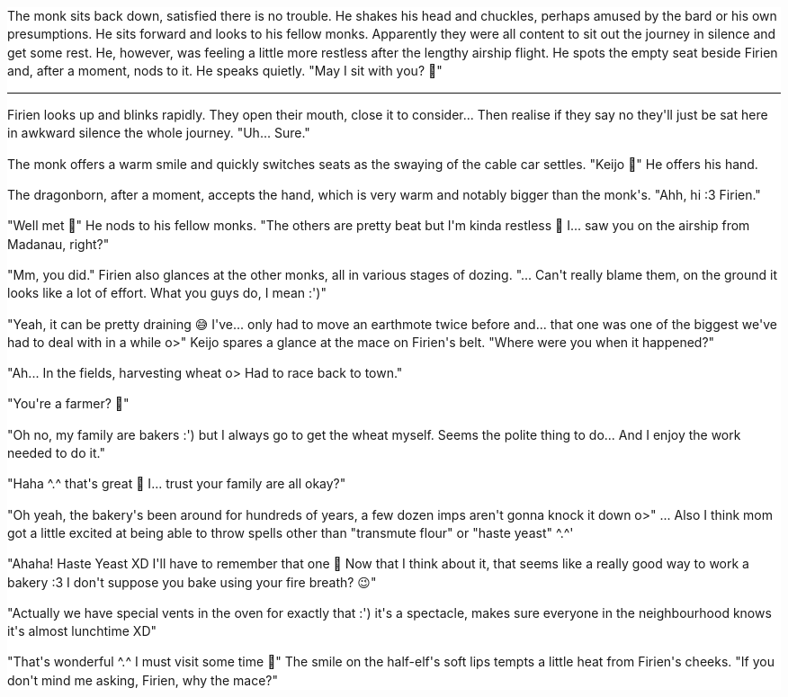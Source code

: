 The monk sits back down, satisfied there is no trouble. He shakes his head and chuckles, perhaps amused by the bard or his own presumptions. He sits forward and looks to his fellow monks. Apparently they were all content to sit out the journey in silence and get some rest. He, however, was feeling a little more restless after the lengthy airship flight. He spots the empty seat beside Firien and, after a moment, nods to it. He speaks quietly.
"May I sit with you? 🙂"

---

Firien looks up and blinks rapidly. They open their mouth, close it to consider... Then realise if they say no they'll just be sat here in awkward silence the whole journey.
"Uh... Sure."

The monk offers a warm smile and quickly switches seats as the swaying of the cable car settles.
"Keijo 🙂"
He offers his hand.

The dragonborn, after a moment, accepts the hand, which is very warm and notably bigger than the monk's.
"Ahh, hi :3 Firien."

"Well met 🙂"
He nods to his fellow monks.
"The others are pretty beat but I'm kinda restless 🥲 I... saw you on the airship from Madanau, right?"

"Mm, you did."
Firien also glances at the other monks, all in various stages of dozing.
"... Can't really blame them, on the ground it looks like a lot of effort. What you guys do, I mean :')"

"Yeah, it can be pretty draining 😅 I've... only had to move an earthmote twice before and... that one was one of the biggest we've had to deal with in a while o>"
Keijo spares a glance at the mace on Firien's belt.
"Where were you when it happened?"

"Ah... In the fields, harvesting wheat o> Had to race back to town."

"You're a farmer? 🙂"

"Oh no, my family are bakers :') but I always go to get the wheat myself. Seems the polite thing to do... And I enjoy the work needed to do it."

"Haha ^.^ that's great 🙂 I... trust your family are all okay?"

"Oh yeah, the bakery's been around for hundreds of years, a few dozen imps aren't gonna knock it down o>"
... Also I think mom got a little excited at being able to throw spells other than "transmute flour" or "haste yeast" ^.^'

"Ahaha! Haste Yeast XD I'll have to remember that one 🥲 Now that I think about it, that seems like a really good way to work a bakery :3 I don't suppose you bake using your fire breath? 😉"

"Actually we have special vents in the oven for exactly that :') it's a spectacle, makes sure everyone in the neighbourhood knows it's almost lunchtime XD"

"That's wonderful ^.^ I must visit some time 🙂"
The smile on the half-elf's soft lips tempts a little heat from Firien's cheeks.
"If you don't mind me asking, Firien, why the mace?"
